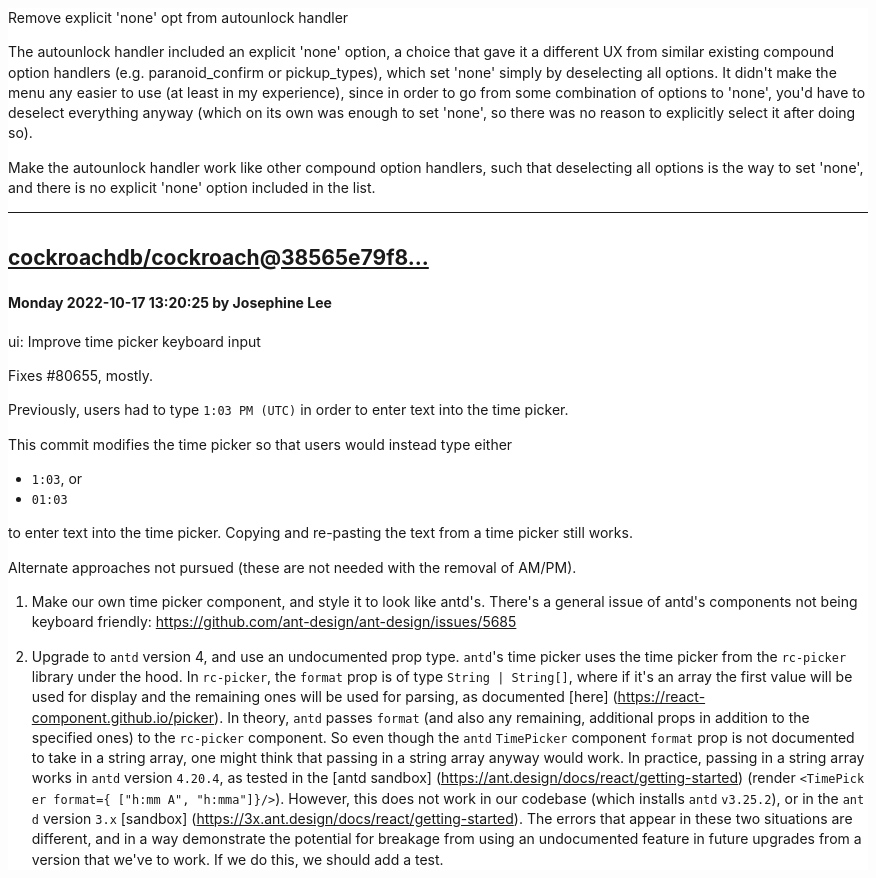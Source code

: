 Remove explicit 'none' opt from autounlock handler

The autounlock handler included an explicit 'none' option, a choice that
gave it a different UX from similar existing compound option handlers
(e.g. paranoid_confirm or pickup_types), which set 'none' simply by
deselecting all options.  It didn't make the menu any easier to use (at
least in my experience), since in order to go from some combination of
options to 'none', you'd have to deselect everything anyway (which on
its own was enough to set 'none', so there was no reason to explicitly
select it after doing so).

Make the autounlock handler work like other compound option handlers,
such that deselecting all options is the way to set 'none', and there is
no explicit 'none' option included in the list.

---
## [cockroachdb/cockroach](https://github.com/cockroachdb/cockroach)@[38565e79f8...](https://github.com/cockroachdb/cockroach/commit/38565e79f832bcf5a9ad90028b796380dc73319f)
#### Monday 2022-10-17 13:20:25 by Josephine Lee

ui: Improve time picker keyboard input

Fixes #80655, mostly.

Previously, users had to type `1:03 PM (UTC)` in order to enter text into the time picker.

This commit modifies the time picker so that users would instead type either
- `1:03`, or
- `01:03`

to enter text into the time picker. Copying and re-pasting the text from a time picker still works.

Alternate approaches not pursued (these are not needed with the removal of AM/PM).

1) Make our own time picker component, and style it to look like antd's. There's
a general issue of antd's components not being keyboard friendly:
https://github.com/ant-design/ant-design/issues/5685

2) Upgrade to `antd` version 4, and use an undocumented prop type. `antd`'s time
picker uses the time picker from the `rc-picker` library under the hood. In
`rc-picker`, the `format` prop is of type `String | String[]`, where if it's an
array the first value will be used for display and the remaining ones will be
used for parsing, as documented [here]
(https://react-component.github.io/picker). In theory, `antd` passes `format`
(and also any remaining, additional props in addition to the specified ones) to
the `rc-picker` component. So even though the `antd` `TimePicker` component
`format` prop is not documented to take in a string array, one might think that
passing in a string array anyway would work. In practice, passing in a string
array works in `antd` version `4.20.4`, as tested in the [antd sandbox]
(https://ant.design/docs/react/getting-started) (render `<TimePicker format={
["h:mm A", "h:mma"]}/>`). However, this does not work in our codebase
(which installs `antd` `v3.25.2`), or in the `antd` version `3.x` [sandbox]
(https://3x.ant.design/docs/react/getting-started). The errors that appear in
these two situations are different, and in a way demonstrate the potential for
breakage from using an undocumented feature in future upgrades from a version
that we've to work. If we do this, we should add a test.


[1]:  https://lore.kernel.org/lkml/20181029221037.87724-1-dancol@google.com/
[2]:  https://lore.kernel.org/lkml/874lbtjvtd.fsf@oldenburg2.str.redhat.com/
[3]:  https://lore.kernel.org/lkml/20181204132604.aspfupwjgjx6fhva@brauner.io/
[4]:  https://lore.kernel.org/lkml/20181203180224.fkvw4kajtbvru2ku@brauner.io/
[5]:  https://lore.kernel.org/lkml/20181121213946.GA10795@mail.hallyn.com/
[6]:  https://lore.kernel.org/lkml/20181120103111.etlqp7zop34v6nv4@brauner.io/
[7]:  https://lore.kernel.org/lkml/36323361-90BD-41AF-AB5B-EE0D7BA02C21@amacapital.net/
[8]:  https://lore.kernel.org/lkml/87tvjxp8pc.fsf@xmission.com/
[9]:  https://asciinema.org/a/IQjuCHew6bnq1cr78yuMv16cy
[11]: https://lore.kernel.org/lkml/F53D6D38-3521-4C20-9034-5AF447DF62FF@amacapital.net/
[12]: https://lore.kernel.org/lkml/87zhtjn8ck.fsf@xmission.com/
[13]: https://lore.kernel.org/lkml/871s6u9z6u.fsf@xmission.com/
[14]: https://lore.kernel.org/lkml/20181206231742.xxi4ghn24z4h2qki@brauner.io/
[15]: https://lore.kernel.org/lkml/20181207003124.GA11160@mail.hallyn.com/
[16]: https://lore.kernel.org/lkml/20181207015423.4miorx43l3qhppfz@brauner.io/
[17]: https://lore.kernel.org/lkml/CAGXu5jL8PciZAXvOvCeCU3wKUEB_dU-O3q0tDw4uB_ojMvDEew@mail.gmail.com/
[18]: https://lore.kernel.org/lkml/20181206222746.GB9224@mail.hallyn.com/
[19]: https://lore.kernel.org/lkml/20181208054059.19813-1-christian@brauner.io/
[20]: https://lore.kernel.org/lkml/8736rebl9s.fsf@oldenburg.str.redhat.com/
[21]: https://lore.kernel.org/lkml/20181228152012.dbf0508c2508138efc5f2bbe@linux-foundation.org/
[22]: https://lore.kernel.org/lkml/20181228233725.722tdfgijxcssg76@brauner.io/
[23]: https://lwn.net/Articles/773459/
[24]: https://lore.kernel.org/lkml/8736rebl9s.fsf@oldenburg.str.redhat.com/
[25]: https://lore.kernel.org/lkml/CAK8P3a0ej9NcJM8wXNPbcGUyOUZYX+VLoDFdbenW3s3114oQZw@mail.gmail.com/